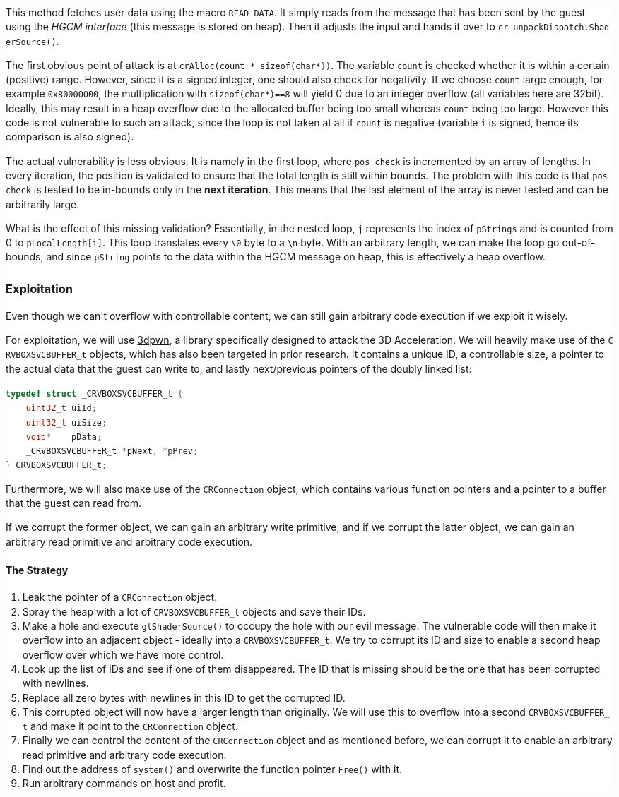 This method fetches user data using the macro `READ_DATA`. It simply reads from the message that has been sent by the guest using the *HGCM interface* (this message is stored on heap). Then it adjusts the input and hands it over to `cr_unpackDispatch.ShaderSource()`.

The first obvious point of attack is at `crAlloc(count * sizeof(char*))`. The variable `count` is checked whether it is within a certain (positive) range. However, since it is a signed integer, one should also check for negativity. If we choose `count` large enough, for example `0x80000000`, the multiplication with `sizeof(char*)==8` will yield 0 due to an integer overflow (all variables here are 32bit). Ideally, this may result in a heap overflow due to the allocated buffer being too small whereas `count` being too large. However this code is not vulnerable to such an attack, since the loop is not taken at all if `count` is negative (variable `i` is signed, hence its comparison is also signed).

The actual vulnerability is less obvious. It is namely in the first loop, where `pos_check` is incremented by an array of lengths. In every iteration, the position is validated to ensure that the total length is still within bounds. The problem with this code is that `pos_check` is tested to be in-bounds only in the **next iteration**. This means that the last element of the array is never tested and can be arbitrarily large.

What is the effect of this missing validation? Essentially, in the nested loop, `j` represents the index of `pStrings` and is counted from 0 to `pLocalLength[i]`. This loop translates every `\0` byte to a `\n` byte. With an arbitrary length, we can make the loop go out-of-bounds, and since `pString` points to the data within the HGCM message on heap, this is effectively a heap overflow.

### Exploitation

Even though we can't overflow with controllable content, we can still gain arbitrary code execution if we exploit it wisely.

For exploitation, we will use [3dpwn](<https://github.com/niklasb/3dpwn>), a library specifically designed to attack the 3D Acceleration. We will heavily make use of the `CRVBOXSVCBUFFER_t` objects, which has also been targeted in [prior research](<https://github.com/niklasb/3dpwn/blob/master/CVE-2018-3055%2B3085/README.md>). It contains a unique ID, a controllable size, a pointer to the actual data that the guest can write to, and lastly next/previous pointers of the doubly linked list:

```c
typedef struct _CRVBOXSVCBUFFER_t {
    uint32_t uiId;
    uint32_t uiSize;
    void*    pData;
    _CRVBOXSVCBUFFER_t *pNext, *pPrev;
} CRVBOXSVCBUFFER_t;
```

Furthermore, we will also make use of the `CRConnection` object, which contains various function pointers and a pointer to a buffer that the guest can read from.

If we corrupt the former object, we can gain an arbitrary write primitive, and if we corrupt the latter object, we can gain an arbitrary read primitive and arbitrary code execution.

#### The Strategy

1. Leak the pointer of a `CRConnection` object.
2. Spray the heap with a lot of `CRVBOXSVCBUFFER_t` objects and save their IDs.
3. Make a hole and execute `glShaderSource()` to occupy the hole with our evil message. The vulnerable code will then make it overflow into an adjacent object - ideally into a `CRVBOXSVCBUFFER_t`. We try to corrupt its ID and size to enable a second heap overflow over which we have more control.
4. Look up the list of IDs and see if one of them disappeared. The ID that is missing should be the one that has been corrupted with newlines.
5. Replace all zero bytes with newlines in this ID to get the corrupted ID.
6. This corrupted object will now have a larger length than originally. We will use this to overflow into a second `CRVBOXSVCBUFFER_t` and make it point to the `CRConnection` object.
7. Finally we can control the content of the `CRConnection` object and as mentioned before, we can corrupt it to enable an arbitrary read primitive and arbitrary code execution.
8. Find out the address of `system()` and overwrite the function pointer `Free()` with it.
9. Run arbitrary commands on host and profit.
